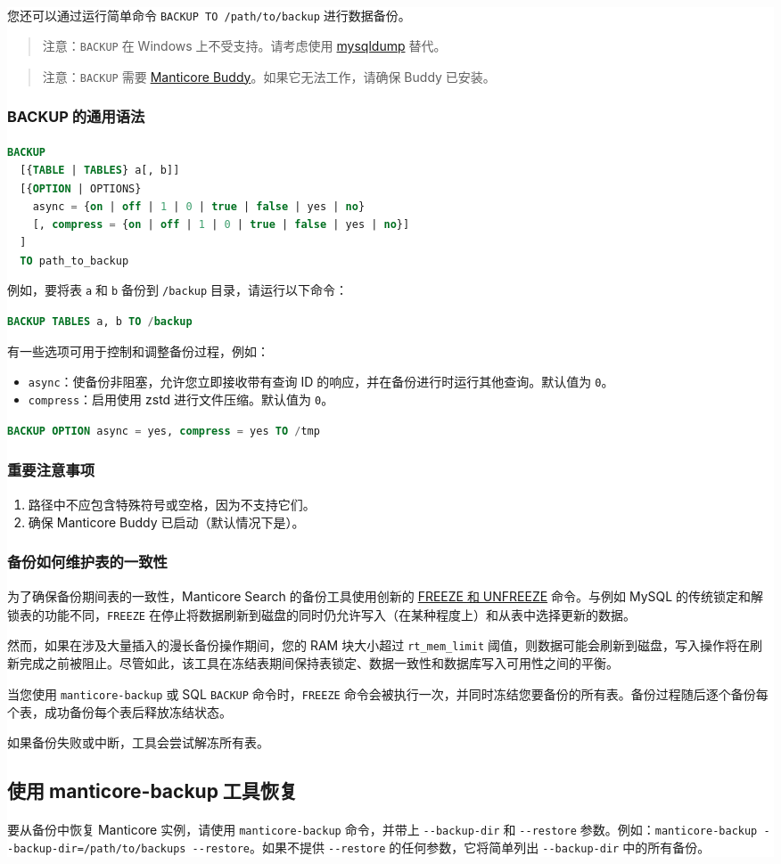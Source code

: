 您还可以通过运行简单命令 `BACKUP TO /path/to/backup` 进行数据备份。

> 注意：`BACKUP` 在 Windows 上不受支持。请考虑使用 [mysqldump](../Securing_and_compacting_a_table/Backup_and_restore.md#使用-mysqldump-进行备份和恢复) 替代。

> 注意：`BACKUP` 需要 [Manticore Buddy](../Installation/Manticore_Buddy.md)。如果它无法工作，请确保 Buddy 已安装。

### BACKUP 的通用语法

```sql
BACKUP
  [{TABLE | TABLES} a[, b]]
  [{OPTION | OPTIONS}
    async = {on | off | 1 | 0 | true | false | yes | no}
    [, compress = {on | off | 1 | 0 | true | false | yes | no}]
  ]
  TO path_to_backup
```

例如，要将表 `a` 和 `b` 备份到 `/backup` 目录，请运行以下命令：

```sql
BACKUP TABLES a, b TO /backup
```

有一些选项可用于控制和调整备份过程，例如：

* `async`：使备份非阻塞，允许您立即接收带有查询 ID 的响应，并在备份进行时运行其他查询。默认值为 `0`。
* `compress`：启用使用 zstd 进行文件压缩。默认值为 `0`。

```sql
BACKUP OPTION async = yes, compress = yes TO /tmp
```

### 重要注意事项

1. 路径中不应包含特殊符号或空格，因为不支持它们。
2. 确保 Manticore Buddy 已启动（默认情况下是）。

### 备份如何维护表的一致性

为了确保备份期间表的一致性，Manticore Search 的备份工具使用创新的 [FREEZE 和 UNFREEZE](../Securing_and_compacting_a_table/Freezing_a_table.md) 命令。与例如 MySQL 的传统锁定和解锁表的功能不同，`FREEZE` 在停止将数据刷新到磁盘的同时仍允许写入（在某种程度上）和从表中选择更新的数据。

然而，如果在涉及大量插入的漫长备份操作期间，您的 RAM 块大小超过 `rt_mem_limit` 阈值，则数据可能会刷新到磁盘，写入操作将在刷新完成之前被阻止。尽管如此，该工具在冻结表期间保持表锁定、数据一致性和数据库写入可用性之间的平衡。

当您使用 `manticore-backup` 或 SQL `BACKUP` 命令时，`FREEZE` 命令会被执行一次，并同时冻结您要备份的所有表。备份过程随后逐个备份每个表，成功备份每个表后释放冻结状态。

如果备份失败或中断，工具会尝试解冻所有表。

## 使用 manticore-backup 工具恢复


要从备份中恢复 Manticore 实例，请使用 `manticore-backup` 命令，并带上 `--backup-dir` 和 `--restore` 参数。例如：`manticore-backup --backup-dir=/path/to/backups --restore`。如果不提供 `--restore` 的任何参数，它将简单列出 `--backup-dir` 中的所有备份。
